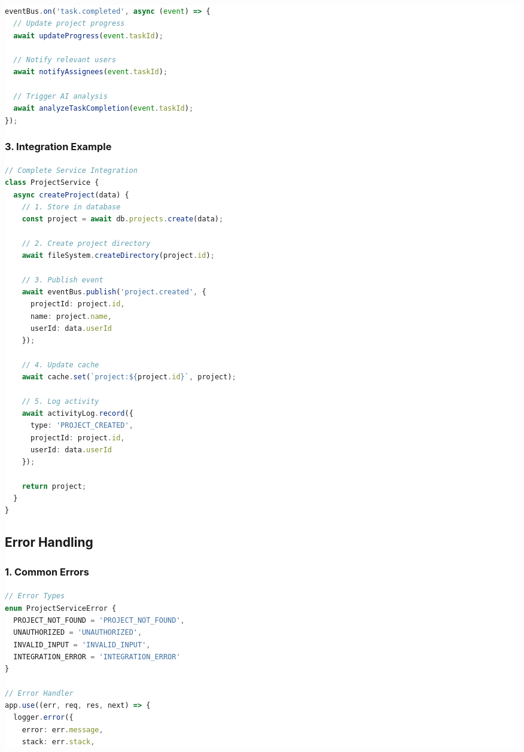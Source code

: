 ```typescript
eventBus.on('task.completed', async (event) => {
  // Update project progress
  await updateProgress(event.taskId);
  
  // Notify relevant users
  await notifyAssignees(event.taskId);
  
  // Trigger AI analysis
  await analyzeTaskCompletion(event.taskId);
});
```

### 3. Integration Example
```typescript
// Complete Service Integration
class ProjectService {
  async createProject(data) {
    // 1. Store in database
    const project = await db.projects.create(data);
    
    // 2. Create project directory
    await fileSystem.createDirectory(project.id);
    
    // 3. Publish event
    await eventBus.publish('project.created', {
      projectId: project.id,
      name: project.name,
      userId: data.userId
    });
    
    // 4. Update cache
    await cache.set(`project:${project.id}`, project);
    
    // 5. Log activity
    await activityLog.record({
      type: 'PROJECT_CREATED',
      projectId: project.id,
      userId: data.userId
    });
    
    return project;
  }
}
```

## Error Handling

### 1. Common Errors
```typescript
// Error Types
enum ProjectServiceError {
  PROJECT_NOT_FOUND = 'PROJECT_NOT_FOUND',
  UNAUTHORIZED = 'UNAUTHORIZED',
  INVALID_INPUT = 'INVALID_INPUT',
  INTEGRATION_ERROR = 'INTEGRATION_ERROR'
}

// Error Handler
app.use((err, req, res, next) => {
  logger.error({
    error: err.message,
    stack: err.stack,
```